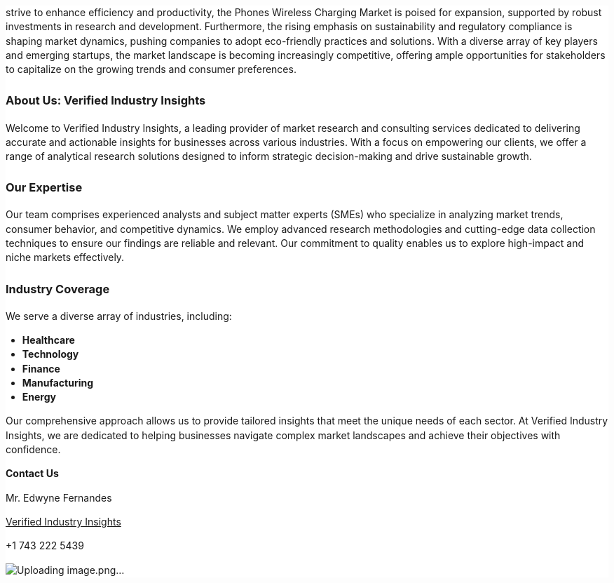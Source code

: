 strive to enhance efficiency and productivity, the Phones Wireless Charging Market is poised for expansion, supported by robust investments in research and development. Furthermore, the rising emphasis on sustainability and regulatory compliance is shaping market dynamics, pushing companies to adopt eco-friendly practices and solutions. With a diverse array of key players and emerging startups, the market landscape is becoming increasingly competitive, offering ample opportunities for stakeholders to capitalize on the growing trends and consumer preferences.</p><h3>About Us: Verified Industry Insights</h3><p>Welcome to Verified Industry Insights, a leading provider of market research and consulting services dedicated to delivering accurate and actionable insights for businesses across various industries. With a focus on empowering our clients, we offer a range of analytical research solutions designed to inform strategic decision-making and drive sustainable growth.</p><h3>Our Expertise</h3><p>Our team comprises experienced analysts and subject matter experts (SMEs) who specialize in analyzing market trends, consumer behavior, and competitive dynamics. We employ advanced research methodologies and cutting-edge data collection techniques to ensure our findings are reliable and relevant. Our commitment to quality enables us to explore high-impact and niche markets effectively.</p><h3>Industry Coverage</h3><p>We serve a diverse array of industries, including:</p><ul><li><strong>Healthcare</strong></li><li><strong>Technology</strong></li><li><strong>Finance</strong></li><li><strong>Manufacturing</strong></li><li><strong>Energy</strong></li></ul><p>Our comprehensive approach allows us to provide tailored insights that meet the unique needs of each sector. At Verified Industry Insights, we are dedicated to helping businesses navigate complex market landscapes and achieve their objectives with confidence.</p><p><strong>Contact Us</strong></p><p>Mr. Edwyne Fernandes</p><p><a href="https://www.verifiedindustryinsights.com/">Verified Industry Insights</a></p><p>+1 743 222 5439</p>
![Uploading image.png…]()
